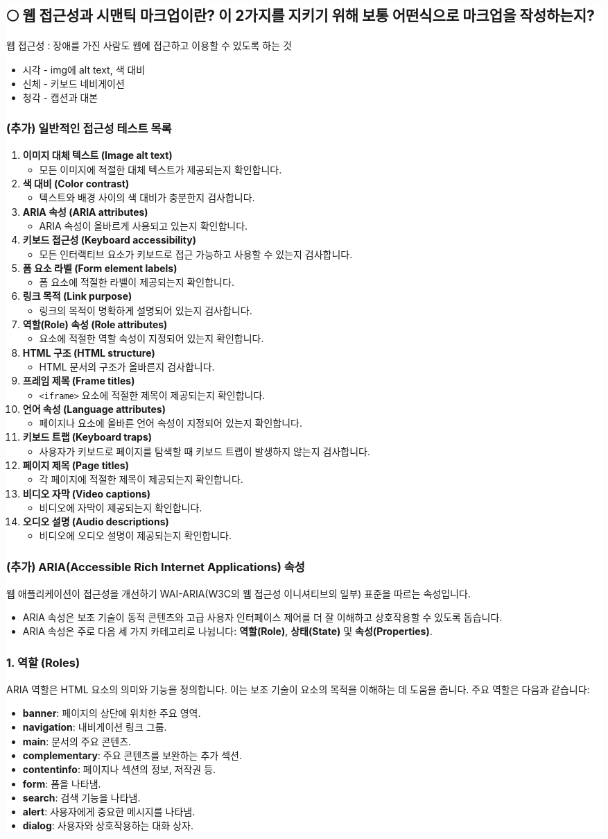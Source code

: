 
## 🌕 웹 접근성과 시맨틱 마크업이란? 이 2가지를 지키기 위해 보통 어떤식으로 마크업을 작성하는지?  

웹 접근성 : 장애를 가진 사람도 웹에 접근하고 이용할 수 있도록 하는 것  
- 시각 - img에 alt text, 색 대비    
- 신체 - 키보드 네비게이션  
- 청각 - 캡션과 대본  


### (추가) 일반적인 접근성 테스트 목록  

1. **이미지 대체 텍스트 (Image alt text)**
   - 모든 이미지에 적절한 대체 텍스트가 제공되는지 확인합니다.
2. **색 대비 (Color contrast)**
   - 텍스트와 배경 사이의 색 대비가 충분한지 검사합니다.
3. **ARIA 속성 (ARIA attributes)**
   - ARIA 속성이 올바르게 사용되고 있는지 확인합니다.
4. **키보드 접근성 (Keyboard accessibility)**
   - 모든 인터랙티브 요소가 키보드로 접근 가능하고 사용할 수 있는지 검사합니다.
5. **폼 요소 라벨 (Form element labels)**
   - 폼 요소에 적절한 라벨이 제공되는지 확인합니다.
6. **링크 목적 (Link purpose)**
   - 링크의 목적이 명확하게 설명되어 있는지 검사합니다.
7. **역할(Role) 속성 (Role attributes)**
   - 요소에 적절한 역할 속성이 지정되어 있는지 확인합니다.
8. **HTML 구조 (HTML structure)**
   - HTML 문서의 구조가 올바른지 검사합니다.
9. **프레임 제목 (Frame titles)**
   - `<iframe>` 요소에 적절한 제목이 제공되는지 확인합니다.
10. **언어 속성 (Language attributes)**
    - 페이지나 요소에 올바른 언어 속성이 지정되어 있는지 확인합니다.
11. **키보드 트랩 (Keyboard traps)**
    - 사용자가 키보드로 페이지를 탐색할 때 키보드 트랩이 발생하지 않는지 검사합니다.
12. **페이지 제목 (Page titles)**
    - 각 페이지에 적절한 제목이 제공되는지 확인합니다.
13. **비디오 자막 (Video captions)**
    - 비디오에 자막이 제공되는지 확인합니다.
14. **오디오 설명 (Audio descriptions)**
    - 비디오에 오디오 설명이 제공되는지 확인합니다.


### (추가) ARIA(Accessible Rich Internet Applications) 속성


웹 애플리케이션이 접근성을 개선하기 WAI-ARIA(W3C의 웹 접근성 이니셔티브의 일부) 표준을 따르는 속성입니다. 
- ARIA 속성은 보조 기술이 동적 콘텐츠와 고급 사용자 인터페이스 제어를 더 잘 이해하고 상호작용할 수 있도록 돕습니다.
- ARIA 속성은 주로 다음 세 가지 카테고리로 나뉩니다: **역할(Role)**, **상태(State)** 및 **속성(Properties)**.

### 1. 역할 (Roles)

ARIA 역할은 HTML 요소의 의미와 기능을 정의합니다. 이는 보조 기술이 요소의 목적을 이해하는 데 도움을 줍니다. 주요 역할은 다음과 같습니다:

- **banner**: 페이지의 상단에 위치한 주요 영역.
- **navigation**: 내비게이션 링크 그룹.
- **main**: 문서의 주요 콘텐츠.
- **complementary**: 주요 콘텐츠를 보완하는 추가 섹션.
- **contentinfo**: 페이지나 섹션의 정보, 저작권 등.
- **form**: 폼을 나타냄.
- **search**: 검색 기능을 나타냄.
- **alert**: 사용자에게 중요한 메시지를 나타냄.
- **dialog**: 사용자와 상호작용하는 대화 상자.
